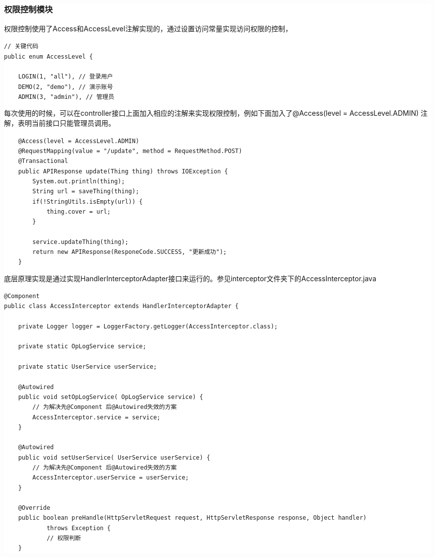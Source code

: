 ### 权限控制模块

权限控制使用了Access和AccessLevel注解实现的，通过设置访问常量实现访问权限的控制，

```
// 关键代码
public enum AccessLevel {

    LOGIN(1, "all"), // 登录用户
    DEMO(2, "demo"), // 演示账号
    ADMIN(3, "admin"), // 管理员
```

每次使用的时候，可以在controller接口上面加入相应的注解来实现权限控制，例如下面加入了@Access(level = AccessLevel.ADMIN)
注解，表明当前接口只能管理员调用。

```
    @Access(level = AccessLevel.ADMIN)
    @RequestMapping(value = "/update", method = RequestMethod.POST)
    @Transactional
    public APIResponse update(Thing thing) throws IOException {
        System.out.println(thing);
        String url = saveThing(thing);
        if(!StringUtils.isEmpty(url)) {
            thing.cover = url;
        }

        service.updateThing(thing);
        return new APIResponse(ResponeCode.SUCCESS, "更新成功");
    }
```

底层原理实现是通过实现HandlerInterceptorAdapter接口来运行的。参见interceptor文件夹下的AccessInterceptor.java

```
@Component
public class AccessInterceptor extends HandlerInterceptorAdapter {

    private Logger logger = LoggerFactory.getLogger(AccessInterceptor.class);

    private static OpLogService service;

    private static UserService userService;

    @Autowired
    public void setOpLogService( OpLogService service) {
        // 为解决先@Component 后@Autowired失效的方案
        AccessInterceptor.service = service;
    }

    @Autowired
    public void setUserService( UserService userService) {
        // 为解决先@Component 后@Autowired失效的方案
        AccessInterceptor.userService = userService;
    }

    @Override
    public boolean preHandle(HttpServletRequest request, HttpServletResponse response, Object handler)
            throws Exception {
            // 权限判断
    }   
```
